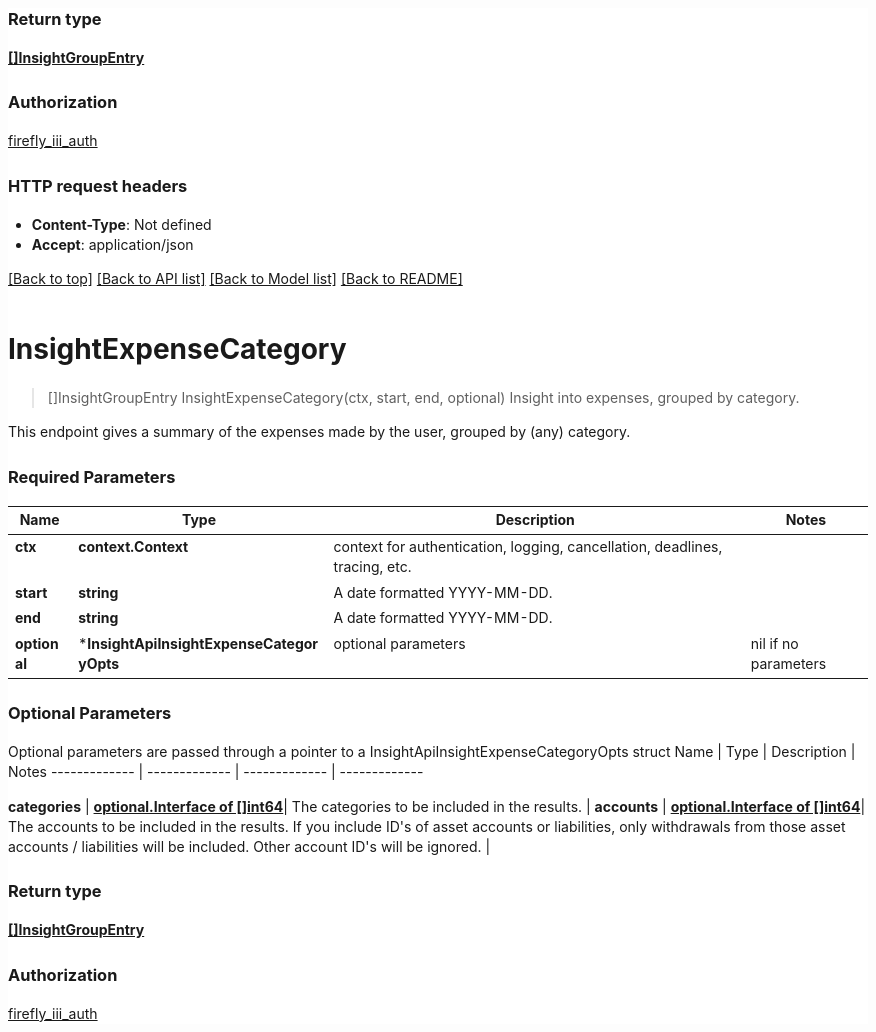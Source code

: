 ### Return type

[**[]InsightGroupEntry**](array.md)

### Authorization

[firefly_iii_auth](../README.md#firefly_iii_auth)

### HTTP request headers

 - **Content-Type**: Not defined
 - **Accept**: application/json

[[Back to top]](#) [[Back to API list]](../README.md#documentation-for-api-endpoints) [[Back to Model list]](../README.md#documentation-for-models) [[Back to README]](../README.md)

# **InsightExpenseCategory**
> []InsightGroupEntry InsightExpenseCategory(ctx, start, end, optional)
Insight into expenses, grouped by category.

This endpoint gives a summary of the expenses made by the user, grouped by (any) category. 

### Required Parameters

Name | Type | Description  | Notes
------------- | ------------- | ------------- | -------------
 **ctx** | **context.Context** | context for authentication, logging, cancellation, deadlines, tracing, etc.
  **start** | **string**| A date formatted YYYY-MM-DD.  | 
  **end** | **string**| A date formatted YYYY-MM-DD.  | 
 **optional** | ***InsightApiInsightExpenseCategoryOpts** | optional parameters | nil if no parameters

### Optional Parameters
Optional parameters are passed through a pointer to a InsightApiInsightExpenseCategoryOpts struct
Name | Type | Description  | Notes
------------- | ------------- | ------------- | -------------


 **categories** | [**optional.Interface of []int64**](int64.md)| The categories to be included in the results.  | 
 **accounts** | [**optional.Interface of []int64**](int64.md)| The accounts to be included in the results. If you include ID&#x27;s of asset accounts or liabilities, only withdrawals from those asset accounts / liabilities will be included. Other account ID&#x27;s will be ignored.  | 

### Return type

[**[]InsightGroupEntry**](array.md)

### Authorization

[firefly_iii_auth](../README.md#firefly_iii_auth)

